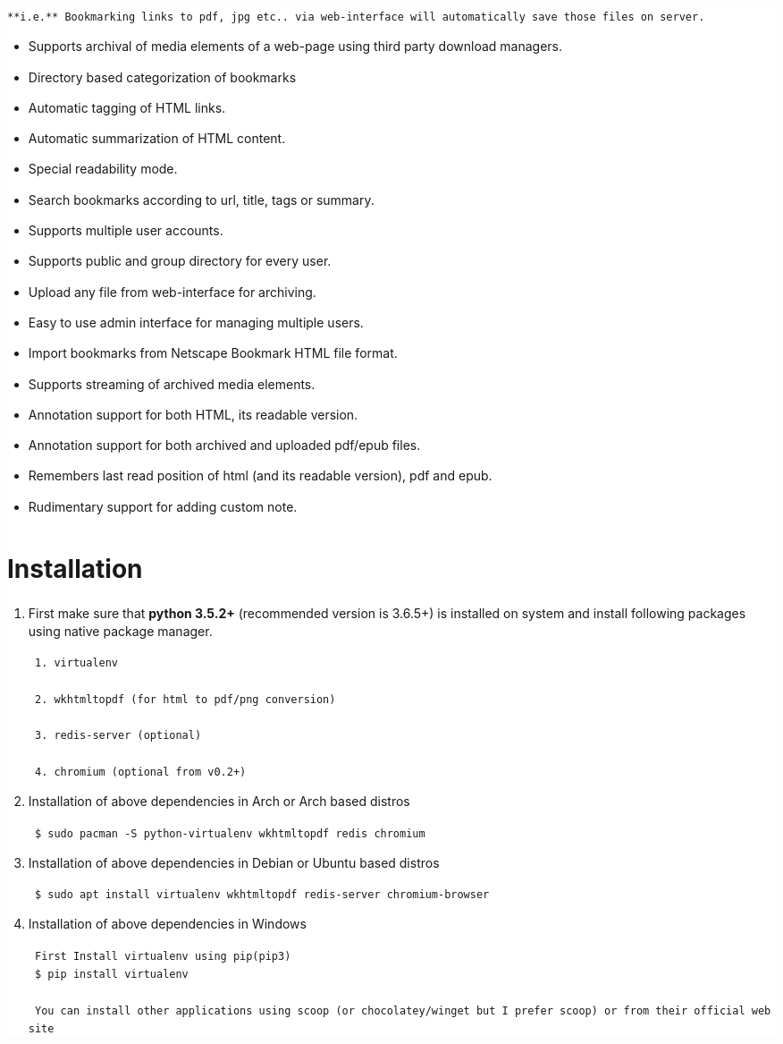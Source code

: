     **i.e.** Bookmarking links to pdf, jpg etc.. via web-interface will automatically save those files on server.

* Supports archival of media elements of a web-page using third party download managers.
 
* Directory based categorization of bookmarks

* Automatic tagging of HTML links.

* Automatic summarization of HTML content. 

* Special readability mode.

* Search bookmarks according to url, title, tags or summary.

* Supports multiple user accounts.

* Supports public and group directory for every user.

* Upload any file from web-interface for archiving.

* Easy to use admin interface for managing multiple users.

* Import bookmarks from Netscape Bookmark HTML file format.

* Supports streaming of archived media elements.

* Annotation support for both HTML, its readable version.

* Annotation support for both archived and uploaded pdf/epub files.

* Remembers last read position of html (and its readable version), pdf and epub.

* Rudimentary support for adding custom note.


# Installation

1. First make sure that **python 3.5.2+** (recommended version is 3.6.5+) is installed on system and install following packages using native package manager.

        1. virtualenv
    
        2. wkhtmltopdf (for html to pdf/png conversion)
    
        3. redis-server (optional)

        4. chromium (optional from v0.2+)
    
2. Installation of above dependencies in Arch or Arch based distros

        $ sudo pacman -S python-virtualenv wkhtmltopdf redis chromium
    
3. Installation of above dependencies in Debian or Ubuntu based distros

        $ sudo apt install virtualenv wkhtmltopdf redis-server chromium-browser
        
4. Installation of above dependencies in Windows        
   
        First Install virtualenv using pip(pip3)
        $ pip install virtualenv
        
        You can install other applications using scoop (or chocolatey/winget but I prefer scoop) or from their official website
        